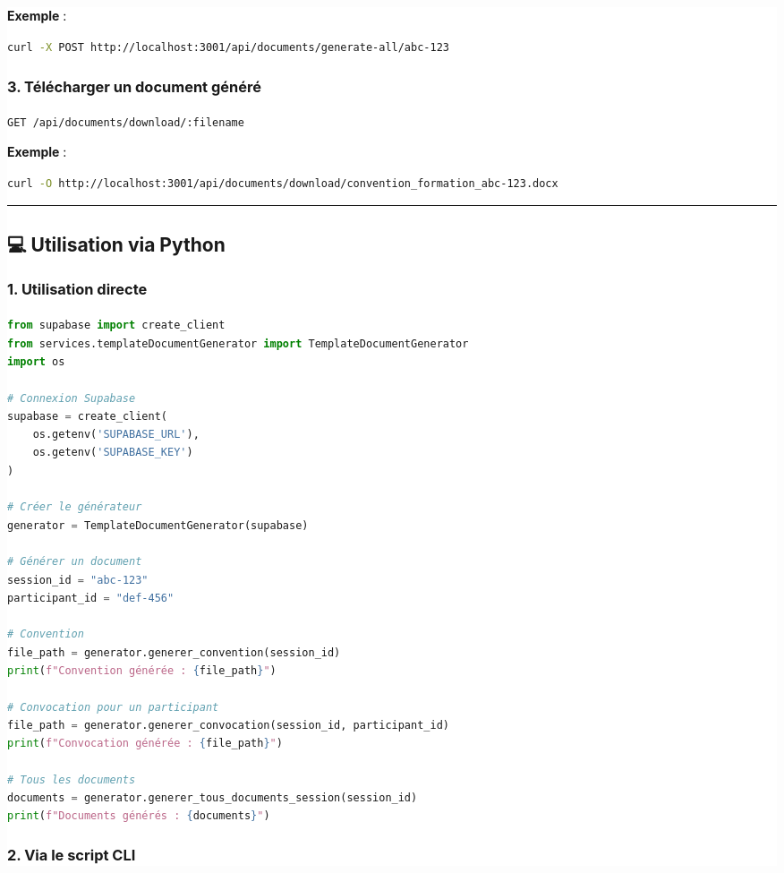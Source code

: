 **Exemple** :
```bash
curl -X POST http://localhost:3001/api/documents/generate-all/abc-123
```

### 3. Télécharger un document généré

```bash
GET /api/documents/download/:filename
```

**Exemple** :
```bash
curl -O http://localhost:3001/api/documents/download/convention_formation_abc-123.docx
```

---

## 💻 Utilisation via Python

### 1. Utilisation directe

```python
from supabase import create_client
from services.templateDocumentGenerator import TemplateDocumentGenerator
import os

# Connexion Supabase
supabase = create_client(
    os.getenv('SUPABASE_URL'),
    os.getenv('SUPABASE_KEY')
)

# Créer le générateur
generator = TemplateDocumentGenerator(supabase)

# Générer un document
session_id = "abc-123"
participant_id = "def-456"

# Convention
file_path = generator.generer_convention(session_id)
print(f"Convention générée : {file_path}")

# Convocation pour un participant
file_path = generator.generer_convocation(session_id, participant_id)
print(f"Convocation générée : {file_path}")

# Tous les documents
documents = generator.generer_tous_documents_session(session_id)
print(f"Documents générés : {documents}")
```

### 2. Via le script CLI
